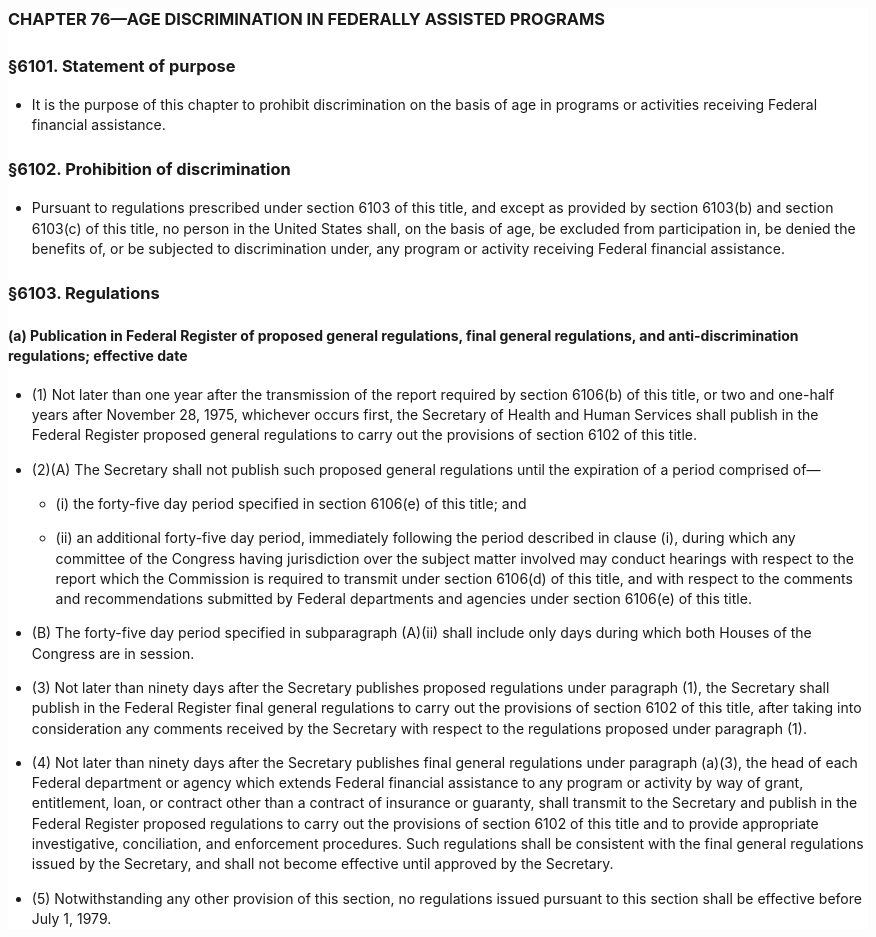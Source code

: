 ### **CHAPTER 76—AGE DISCRIMINATION IN FEDERALLY ASSISTED PROGRAMS**

### §6101. Statement of purpose
* It is the purpose of this chapter to prohibit discrimination on the basis of age in programs or activities receiving Federal financial assistance.

### §6102. Prohibition of discrimination
* Pursuant to regulations prescribed under section 6103 of this title, and except as provided by section 6103(b) and section 6103(c) of this title, no person in the United States shall, on the basis of age, be excluded from participation in, be denied the benefits of, or be subjected to discrimination under, any program or activity receiving Federal financial assistance.

### §6103. Regulations
#### (a) Publication in Federal Register of proposed general regulations, final general regulations, and anti-discrimination regulations; effective date
* (1) Not later than one year after the transmission of the report required by section 6106(b) of this title, or two and one-half years after November 28, 1975, whichever occurs first, the Secretary of Health and Human Services shall publish in the Federal Register proposed general regulations to carry out the provisions of section 6102 of this title.

* (2)(A) The Secretary shall not publish such proposed general regulations until the expiration of a period comprised of—

  * (i) the forty-five day period specified in section 6106(e) of this title; and

  * (ii) an additional forty-five day period, immediately following the period described in clause (i), during which any committee of the Congress having jurisdiction over the subject matter involved may conduct hearings with respect to the report which the Commission is required to transmit under section 6106(d) of this title, and with respect to the comments and recommendations submitted by Federal departments and agencies under section 6106(e) of this title.


* (B) The forty-five day period specified in subparagraph (A)(ii) shall include only days during which both Houses of the Congress are in session.

* (3) Not later than ninety days after the Secretary publishes proposed regulations under paragraph (1), the Secretary shall publish in the Federal Register final general regulations to carry out the provisions of section 6102 of this title, after taking into consideration any comments received by the Secretary with respect to the regulations proposed under paragraph (1).

* (4) Not later than ninety days after the Secretary publishes final general regulations under paragraph (a)(3), the head of each Federal department or agency which extends Federal financial assistance to any program or activity by way of grant, entitlement, loan, or contract other than a contract of insurance or guaranty, shall transmit to the Secretary and publish in the Federal Register proposed regulations to carry out the provisions of section 6102 of this title and to provide appropriate investigative, conciliation, and enforcement procedures. Such regulations shall be consistent with the final general regulations issued by the Secretary, and shall not become effective until approved by the Secretary.

* (5) Notwithstanding any other provision of this section, no regulations issued pursuant to this section shall be effective before July 1, 1979.
